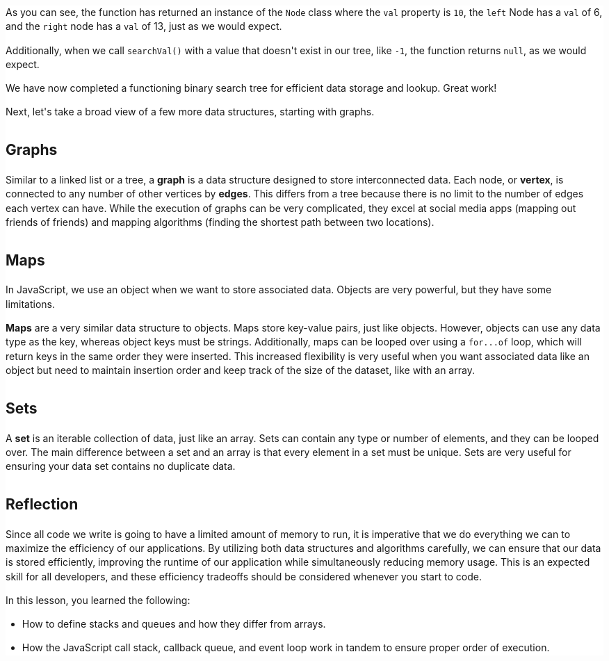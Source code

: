 As you can see, the function has returned an instance of the `Node` class where the `val` property is `10`, the `left` Node has a `val` of 6, and the `right` node has a `val` of 13, just as we would expect.

Additionally, when we call `searchVal()` with a value that doesn't exist in our tree, like `-1`, the function returns `null`, as we would expect. 

We have now completed a functioning binary search tree for efficient data storage and lookup. Great work!

Next, let's take a broad view of a few more data structures, starting with graphs.

## Graphs

Similar to a linked list or a tree, a **graph** is a data structure designed to store interconnected data. Each node, or **vertex**, is connected to any number of other vertices by **edges**. This differs from a tree because there is no limit to the number of edges each vertex can have. While the execution of graphs can be very complicated, they excel at social media apps (mapping out friends of friends) and mapping algorithms (finding the shortest path between two locations). 

## Maps

In JavaScript, we use an object when we want to store associated data. Objects are very powerful, but they have some limitations. 

**Maps** are a very similar data structure to objects. Maps store key-value pairs, just like objects. However, objects can use any data type as the key, whereas object keys must be strings. Additionally, maps can be looped over using a `for...of` loop, which will return keys in the same order they were inserted. This increased flexibility is very useful when you want associated data like an object but need to maintain insertion order and keep track of the size of the dataset, like with an array.

## Sets

A **set** is an iterable collection of data, just like an array. Sets can contain any type or number of elements, and they can be looped over. The main difference between a set and an array is that every element in a set must be unique. Sets are very useful for ensuring your data set contains no duplicate data.

## Reflection

Since all code we write is going to have a limited amount of memory to run, it is imperative that we do everything we can to maximize the efficiency of our applications. By utilizing both data structures and algorithms carefully, we can ensure that our data is stored efficiently, improving the runtime of our application while simultaneously reducing memory usage. This is an expected skill for all developers, and these efficiency tradeoffs should be considered whenever you start to code.

In this lesson, you learned the following:

* How to define stacks and queues and how they differ from arrays.

* How the JavaScript call stack, callback queue, and event loop work in tandem to ensure proper order of execution.
